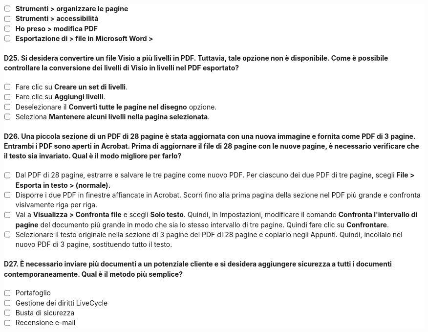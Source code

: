 - [ ] **Strumenti > organizzare le pagine**
- [ ] **Strumenti > accessibilità**
- [ ] **Ho preso > modifica PDF**
- [ ] **Esportazione di > file in Microsoft Word >**

#### D25. Si desidera convertire un file Visio a più livelli in PDF. Tuttavia, tale opzione non è disponibile. Come è possibile controllare la conversione dei livelli di Visio in livelli nel PDF esportato?

- [ ] Fare clic su **Creare un set di livelli**.
- [ ] Fare clic su **Aggiungi livelli**.
- [ ] Deselezionare il **Converti tutte le pagine nel disegno** opzione.
- [ ] Seleziona **Mantenere alcuni livelli nella pagina selezionata**.

#### D26. Una piccola sezione di un PDF di 28 pagine è stata aggiornata con una nuova immagine e fornita come PDF di 3 pagine. Entrambi i PDF sono aperti in Acrobat. Prima di aggiornare il file di 28 pagine con le nuove pagine, è necessario verificare che il testo sia invariato. Qual è il modo migliore per farlo?

- [ ] Dal PDF di 28 pagine, estrarre e salvare le tre pagine come nuovo PDF. Per ciascuno dei due PDF di tre pagine, scegli **File > Esporta in testo > (normale).**
- [ ] Disporre i due PDF in finestre affiancate in Acrobat. Scorri fino alla prima pagina della sezione nel PDF più grande e confronta visivamente riga per riga.
- [ ] Vai a **Visualizza > Confronta file** e scegli **Solo testo**. Quindi, in Impostazioni, modificare il comando **Confronta l'intervallo di pagine** del documento più grande in modo che sia lo stesso intervallo di tre pagine. Quindi fare clic su **Confrontare**.
- [ ] Selezionare il testo originale nella sezione di 3 pagine del PDF di 28 pagine e copiarlo negli Appunti. Quindi, incollalo nel nuovo PDF di 3 pagine, sostituendo tutto il testo.

#### D27. È necessario inviare più documenti a un potenziale cliente e si desidera aggiungere sicurezza a tutti i documenti contemporaneamente. Qual è il metodo più semplice?

- [ ] Portafoglio
- [ ] Gestione dei diritti LiveCycle
- [ ] Busta di sicurezza
- [ ] Recensione e-mail
